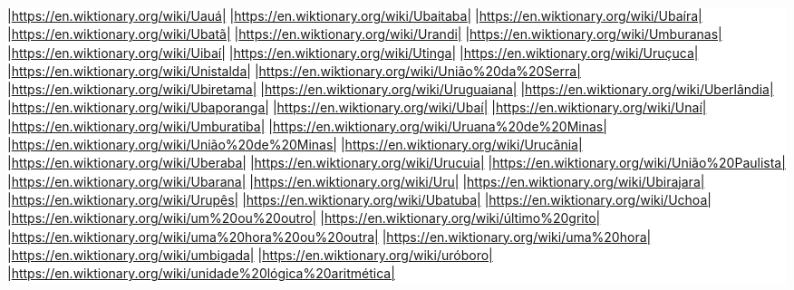 |https://en.wiktionary.org/wiki/Uauá|
|https://en.wiktionary.org/wiki/Ubaitaba|
|https://en.wiktionary.org/wiki/Ubaíra|
|https://en.wiktionary.org/wiki/Ubatã|
|https://en.wiktionary.org/wiki/Urandi|
|https://en.wiktionary.org/wiki/Umburanas|
|https://en.wiktionary.org/wiki/Uibaí|
|https://en.wiktionary.org/wiki/Utinga|
|https://en.wiktionary.org/wiki/Uruçuca|
|https://en.wiktionary.org/wiki/Unistalda|
|https://en.wiktionary.org/wiki/União%20da%20Serra|
|https://en.wiktionary.org/wiki/Ubiretama|
|https://en.wiktionary.org/wiki/Uruguaiana|
|https://en.wiktionary.org/wiki/Uberlândia|
|https://en.wiktionary.org/wiki/Ubaporanga|
|https://en.wiktionary.org/wiki/Ubaí|
|https://en.wiktionary.org/wiki/Unaí|
|https://en.wiktionary.org/wiki/Umburatiba|
|https://en.wiktionary.org/wiki/Uruana%20de%20Minas|
|https://en.wiktionary.org/wiki/União%20de%20Minas|
|https://en.wiktionary.org/wiki/Urucânia|
|https://en.wiktionary.org/wiki/Uberaba|
|https://en.wiktionary.org/wiki/Urucuia|
|https://en.wiktionary.org/wiki/União%20Paulista|
|https://en.wiktionary.org/wiki/Ubarana|
|https://en.wiktionary.org/wiki/Uru|
|https://en.wiktionary.org/wiki/Ubirajara|
|https://en.wiktionary.org/wiki/Urupês|
|https://en.wiktionary.org/wiki/Ubatuba|
|https://en.wiktionary.org/wiki/Uchoa|
|https://en.wiktionary.org/wiki/um%20ou%20outro|
|https://en.wiktionary.org/wiki/último%20grito|
|https://en.wiktionary.org/wiki/uma%20hora%20ou%20outra|
|https://en.wiktionary.org/wiki/uma%20hora|
|https://en.wiktionary.org/wiki/umbigada|
|https://en.wiktionary.org/wiki/uróboro|
|https://en.wiktionary.org/wiki/unidade%20lógica%20aritmética|